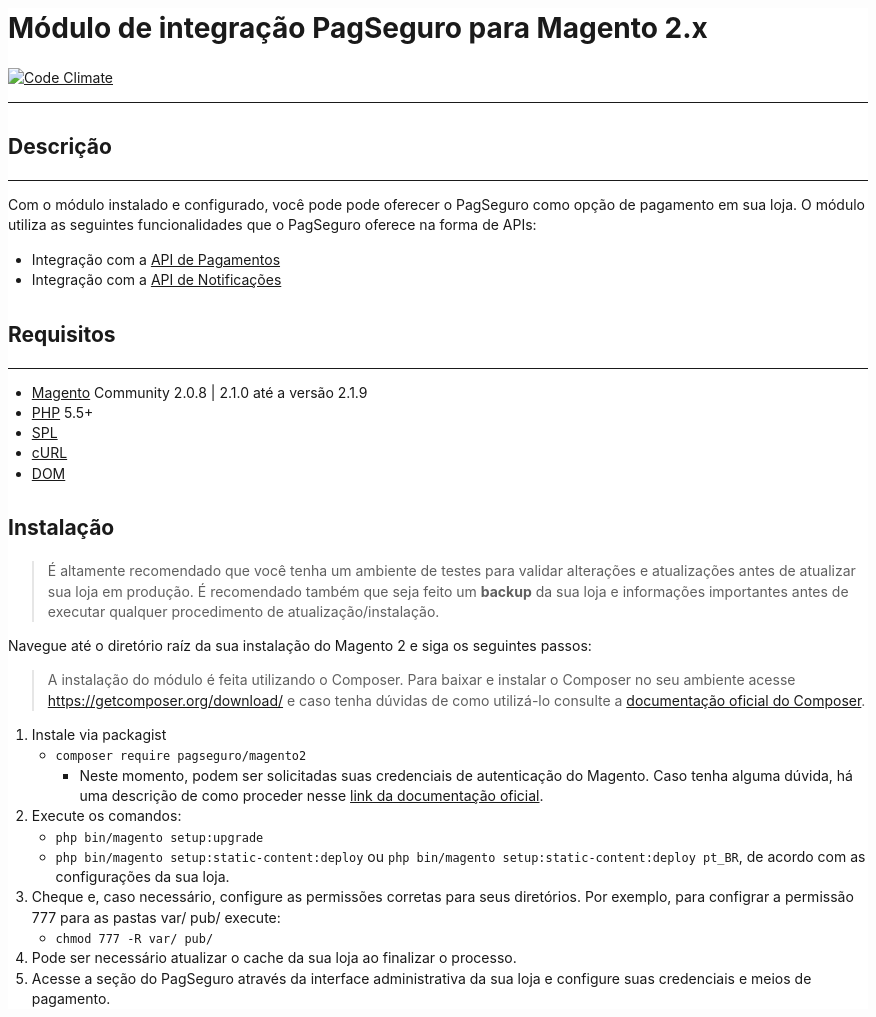 Módulo de integração PagSeguro para Magento 2.x
====================================================

[![Code Climate](https://codeclimate.com/github/pagseguro/magento2/badges/gpa.svg)](https://codeclimate.com/github/pagseguro/magento2)

---
Descrição
---------
---
Com o módulo instalado e configurado, você pode pode oferecer o PagSeguro como opção de pagamento em sua loja. O módulo utiliza as seguintes funcionalidades que o PagSeguro oferece na forma de APIs:

 - Integração com a [API de Pagamentos]
 - Integração com a [API de Notificações]


Requisitos
----------
---
 - [Magento] Community 2.0.8 | 2.1.0 até a versão 2.1.9
 - [PHP] 5.5+
 - [SPL]
 - [cURL]
 - [DOM]


Instalação
-----------
> É altamente recomendado que você tenha um ambiente de testes para validar alterações e atualizações antes de atualizar sua loja em produção. É recomendado também que seja feito um **backup** da sua loja e informações importantes antes de executar qualquer procedimento de atualização/instalação.

Navegue até o diretório raíz da sua instalação do Magento 2 e siga os seguintes passos:

> A instalação do módulo é feita utilizando o Composer. Para baixar e instalar o Composer no seu ambiente acesse https://getcomposer.org/download/ e caso tenha dúvidas de como utilizá-lo consulte a [documentação oficial do Composer](https://getcomposer.org/doc/).

1. Instale via packagist 
   - ```composer require pagseguro/magento2```
       - Neste momento, podem ser solicitadas suas credenciais de autenticação do Magento. Caso tenha alguma dúvida, há uma descrição de como proceder nesse [link da documentação oficial](http://devdocs.magento.com/guides/v2.0/install-gde/prereq/connect-auth.html).
2. Execute os comandos:
   - ```php bin/magento setup:upgrade```
   - ```php bin/magento setup:static-content:deploy``` ou ```php bin/magento setup:static-content:deploy pt_BR```, de acordo com as configurações da sua loja.
3. Cheque e, caso necessário, configure as permissões corretas para seus diretórios. Por exemplo, para configrar a permissão 777 para as pastas var/ pub/ execute:
   - ```chmod 777 -R var/ pub/```
4. Pode ser necessário atualizar o cache da sua loja ao finalizar o processo.
5. Acesse a seção do PagSeguro através da interface administrativa da sua loja e configure suas credenciais e meios de pagamento.


  [API de Pagamentos]: https://dev.pagseguro.uol.com.br/documentacao/pagamentos
  [API de Notificações]: https://pagseguro.uol.com.br/v2/guia-de-integracao/api-de-notificacoes.html
  [fórum]: https://comunidade.pagseguro.uol.com.br/hc/pt-br/community/topics
  [Pagamentos via API]: https://pagseguro.uol.com.br/integracao/pagamentos-via-api.jhtml
  [Notificação de Transações]: https://pagseguro.uol.com.br/integracao/notificacao-de-transacoes.jhtml
  [Magento]: https://www.magentocommerce.com/
  [PHP]: http://www.php.net/
  [SPL]: http://php.net/manual/en/book.spl.php
  [cURL]: http://php.net/manual/en/book.curl.php
  [DOM]: http://php.net/manual/en/book.dom.php
  [GitHub]: https://github.com/pagseguro/magento2